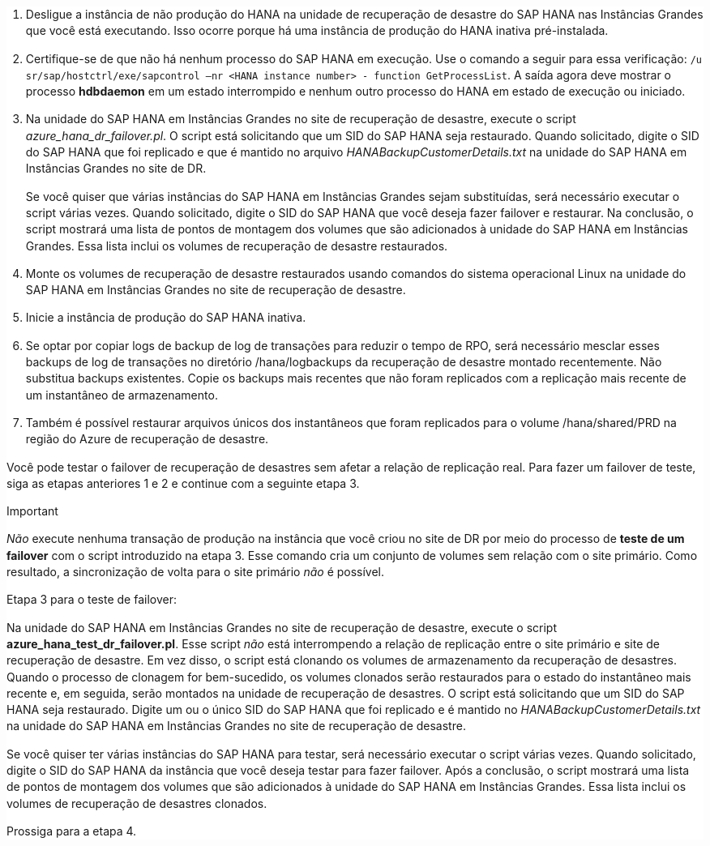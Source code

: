 1. Desligue a instância de não produção do HANA na unidade de recuperação de desastre do SAP HANA nas Instâncias Grandes que você está executando. Isso ocorre porque há uma instância de produção do HANA inativa pré-instalada.
1. Certifique-se de que não há nenhum processo do SAP HANA em execução. Use o comando a seguir para essa verificação: `/usr/sap/hostctrl/exe/sapcontrol –nr <HANA instance number> - function GetProcessList`. A saída agora deve mostrar o processo **hdbdaemon** em um estado interrompido e nenhum outro processo do HANA em estado de execução ou iniciado.
1. Na unidade do SAP HANA em Instâncias Grandes no site de recuperação de desastre, execute o script *azure_hana_dr_failover.pl*. O script está solicitando que um SID do SAP HANA seja restaurado. Quando solicitado, digite o SID do SAP HANA que foi replicado e que é mantido no arquivo *HANABackupCustomerDetails.txt* na unidade do SAP HANA em Instâncias Grandes no site de DR. 

      Se você quiser que várias instâncias do SAP HANA em Instâncias Grandes sejam substituídas, será necessário executar o script várias vezes. Quando solicitado, digite o SID do SAP HANA que você deseja fazer failover e restaurar. Na conclusão, o script mostrará uma lista de pontos de montagem dos volumes que são adicionados à unidade do SAP HANA em Instâncias Grandes. Essa lista inclui os volumes de recuperação de desastre restaurados.

1. Monte os volumes de recuperação de desastre restaurados usando comandos do sistema operacional Linux na unidade do SAP HANA em Instâncias Grandes no site de recuperação de desastre. 
1. Inicie a instância de produção do SAP HANA inativa.
1. Se optar por copiar logs de backup de log de transações para reduzir o tempo de RPO, será necessário mesclar esses backups de log de transações no diretório /hana/logbackups da recuperação de desastre montado recentemente. Não substitua backups existentes. Copie os backups mais recentes que não foram replicados com a replicação mais recente de um instantâneo de armazenamento.
1. Também é possível restaurar arquivos únicos dos instantâneos que foram replicados para o volume /hana/shared/PRD na região do Azure de recuperação de desastre. 

Você pode testar o failover de recuperação de desastres sem afetar a relação de replicação real. Para fazer um failover de teste, siga as etapas anteriores 1 e 2 e continue com a seguinte etapa 3.

>[!IMPORTANT]
>*Não* execute nenhuma transação de produção na instância que você criou no site de DR por meio do processo de **teste de um failover** com o script introduzido na etapa 3. Esse comando cria um conjunto de volumes sem relação com o site primário. Como resultado, a sincronização de volta para o site primário *não* é possível. 

Etapa 3 para o teste de failover:

Na unidade do SAP HANA em Instâncias Grandes no site de recuperação de desastre, execute o script **azure_hana_test_dr_failover.pl**. Esse script *não* está interrompendo a relação de replicação entre o site primário e site de recuperação de desastre. Em vez disso, o script está clonando os volumes de armazenamento da recuperação de desastres. Quando o processo de clonagem for bem-sucedido, os volumes clonados serão restaurados para o estado do instantâneo mais recente e, em seguida, serão montados na unidade de recuperação de desastres. O script está solicitando que um SID do SAP HANA seja restaurado. Digite um ou o único SID do SAP HANA que foi replicado e é mantido no *HANABackupCustomerDetails.txt* na unidade do SAP HANA em Instâncias Grandes no site de recuperação de desastre. 

Se você quiser ter várias instâncias do SAP HANA para testar, será necessário executar o script várias vezes. Quando solicitado, digite o SID do SAP HANA da instância que você deseja testar para fazer failover. Após a conclusão, o script mostrará uma lista de pontos de montagem dos volumes que são adicionados à unidade do SAP HANA em Instâncias Grandes. Essa lista inclui os volumes de recuperação de desastres clonados.

Prossiga para a etapa 4.
